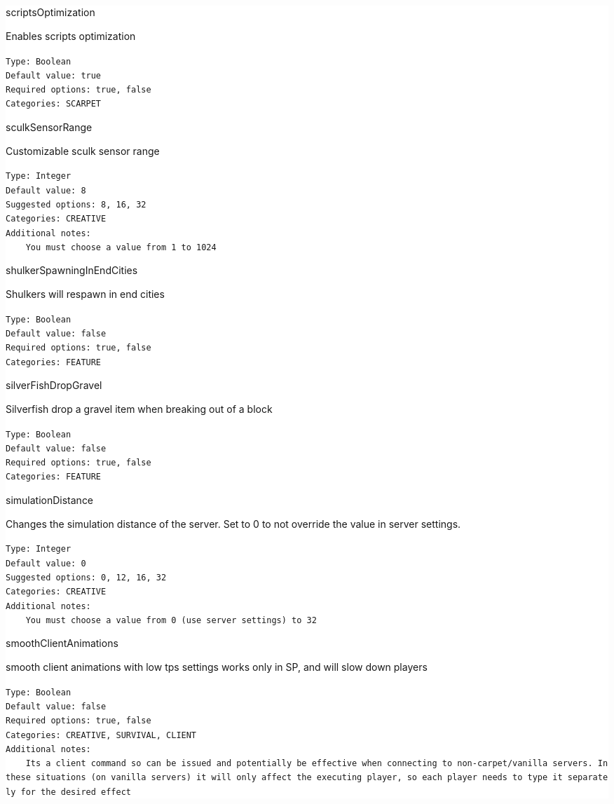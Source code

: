 scriptsOptimization

Enables scripts optimization

    Type: Boolean
    Default value: true
    Required options: true, false
    Categories: SCARPET

sculkSensorRange

Customizable sculk sensor range

    Type: Integer
    Default value: 8
    Suggested options: 8, 16, 32
    Categories: CREATIVE
    Additional notes:
        You must choose a value from 1 to 1024

shulkerSpawningInEndCities

Shulkers will respawn in end cities

    Type: Boolean
    Default value: false
    Required options: true, false
    Categories: FEATURE

silverFishDropGravel

Silverfish drop a gravel item when breaking out of a block

    Type: Boolean
    Default value: false
    Required options: true, false
    Categories: FEATURE

simulationDistance

Changes the simulation distance of the server.
Set to 0 to not override the value in server settings.

    Type: Integer
    Default value: 0
    Suggested options: 0, 12, 16, 32
    Categories: CREATIVE
    Additional notes:
        You must choose a value from 0 (use server settings) to 32

smoothClientAnimations

smooth client animations with low tps settings
works only in SP, and will slow down players

    Type: Boolean
    Default value: false
    Required options: true, false
    Categories: CREATIVE, SURVIVAL, CLIENT
    Additional notes:
        Its a client command so can be issued and potentially be effective when connecting to non-carpet/vanilla servers. In these situations (on vanilla servers) it will only affect the executing player, so each player needs to type it separately for the desired effect
